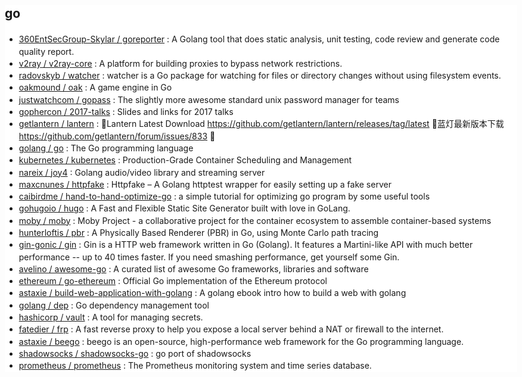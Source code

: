 
## go

- [360EntSecGroup-Skylar / goreporter](https://github.com/360EntSecGroup-Skylar/goreporter) : A Golang tool that does static analysis, unit testing, code review and generate code quality report.
- [v2ray / v2ray-core](https://github.com/v2ray/v2ray-core) : A platform for building proxies to bypass network restrictions.
- [radovskyb / watcher](https://github.com/radovskyb/watcher) : watcher is a Go package for watching for files or directory changes without using filesystem events.
- [oakmound / oak](https://github.com/oakmound/oak) : A game engine in Go
- [justwatchcom / gopass](https://github.com/justwatchcom/gopass) : The slightly more awesome standard unix password manager for teams
- [gophercon / 2017-talks](https://github.com/gophercon/2017-talks) : Slides and links for 2017 talks
- [getlantern / lantern](https://github.com/getlantern/lantern) : 🔴Lantern Latest Download https://github.com/getlantern/lantern/releases/tag/latest 🔴蓝灯最新版本下载 https://github.com/getlantern/forum/issues/833 🔴
- [golang / go](https://github.com/golang/go) : The Go programming language
- [kubernetes / kubernetes](https://github.com/kubernetes/kubernetes) : Production-Grade Container Scheduling and Management
- [nareix / joy4](https://github.com/nareix/joy4) : Golang audio/video library and streaming server
- [maxcnunes / httpfake](https://github.com/maxcnunes/httpfake) : Httpfake – A Golang httptest wrapper for easily setting up a fake server
- [caibirdme / hand-to-hand-optimize-go](https://github.com/caibirdme/hand-to-hand-optimize-go) : a simple tutorial for optimizing go program by some useful tools
- [gohugoio / hugo](https://github.com/gohugoio/hugo) : A Fast and Flexible Static Site Generator built with love in GoLang.
- [moby / moby](https://github.com/moby/moby) : Moby Project - a collaborative project for the container ecosystem to assemble container-based systems
- [hunterloftis / pbr](https://github.com/hunterloftis/pbr) : A Physically Based Renderer (PBR) in Go, using Monte Carlo path tracing
- [gin-gonic / gin](https://github.com/gin-gonic/gin) : Gin is a HTTP web framework written in Go (Golang). It features a Martini-like API with much better performance -- up to 40 times faster. If you need smashing performance, get yourself some Gin.
- [avelino / awesome-go](https://github.com/avelino/awesome-go) : A curated list of awesome Go frameworks, libraries and software
- [ethereum / go-ethereum](https://github.com/ethereum/go-ethereum) : Official Go implementation of the Ethereum protocol
- [astaxie / build-web-application-with-golang](https://github.com/astaxie/build-web-application-with-golang) : A golang ebook intro how to build a web with golang
- [golang / dep](https://github.com/golang/dep) : Go dependency management tool
- [hashicorp / vault](https://github.com/hashicorp/vault) : A tool for managing secrets.
- [fatedier / frp](https://github.com/fatedier/frp) : A fast reverse proxy to help you expose a local server behind a NAT or firewall to the internet.
- [astaxie / beego](https://github.com/astaxie/beego) : beego is an open-source, high-performance web framework for the Go programming language.
- [shadowsocks / shadowsocks-go](https://github.com/shadowsocks/shadowsocks-go) : go port of shadowsocks
- [prometheus / prometheus](https://github.com/prometheus/prometheus) : The Prometheus monitoring system and time series database.
